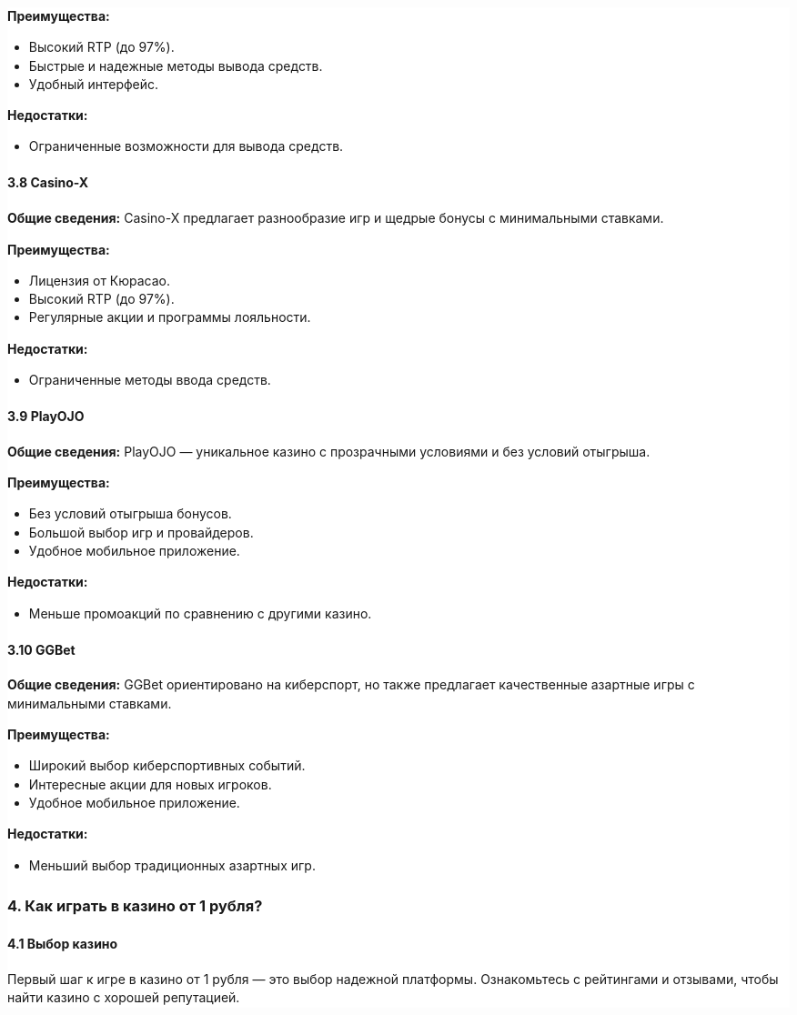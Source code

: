 **Преимущества:**

* Высокий RTP (до 97%).
* Быстрые и надежные методы вывода средств.
* Удобный интерфейс.

**Недостатки:**

* Ограниченные возможности для вывода средств.

#### 3.8 Casino-X

**Общие сведения:** Casino-X предлагает разнообразие игр и щедрые бонусы с минимальными ставками.

**Преимущества:**

* Лицензия от Кюрасао.
* Высокий RTP (до 97%).
* Регулярные акции и программы лояльности.

**Недостатки:**

* Ограниченные методы ввода средств.

#### 3.9 PlayOJO

**Общие сведения:** PlayOJO — уникальное казино с прозрачными условиями и без условий отыгрыша.

**Преимущества:**

* Без условий отыгрыша бонусов.
* Большой выбор игр и провайдеров.
* Удобное мобильное приложение.

**Недостатки:**

* Меньше промоакций по сравнению с другими казино.

#### 3.10 GGBet

**Общие сведения:** GGBet ориентировано на киберспорт, но также предлагает качественные азартные игры с минимальными ставками.

**Преимущества:**

* Широкий выбор киберспортивных событий.
* Интересные акции для новых игроков.
* Удобное мобильное приложение.

**Недостатки:**

* Меньший выбор традиционных азартных игр.

### 4. Как играть в казино от 1 рубля?

#### 4.1 Выбор казино

Первый шаг к игре в казино от 1 рубля — это выбор надежной платформы. Ознакомьтесь с рейтингами и отзывами, чтобы найти казино с хорошей репутацией.
